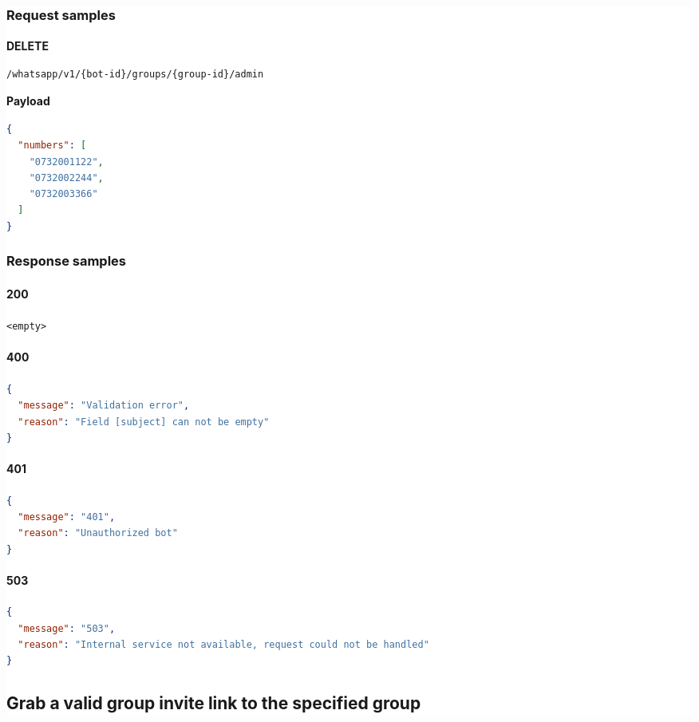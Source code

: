 ### Request samples

**DELETE**

```text
/whatsapp/v1/{bot-id}/groups/{group-id}/admin
```

**Payload**

```json
{
  "numbers": [
    "0732001122",
    "0732002244",
    "0732003366"
  ]
}
```

### Response samples

#### 200

```text
<empty>
```

#### 400

```json
{
  "message": "Validation error",
  "reason": "Field [subject] can not be empty"
}
```

#### 401

```json
{
  "message": "401",
  "reason": "Unauthorized bot"
}
```

#### 503

```json
{
  "message": "503",
  "reason": "Internal service not available, request could not be handled"
}
```

## Grab a valid group invite link to the specified group
